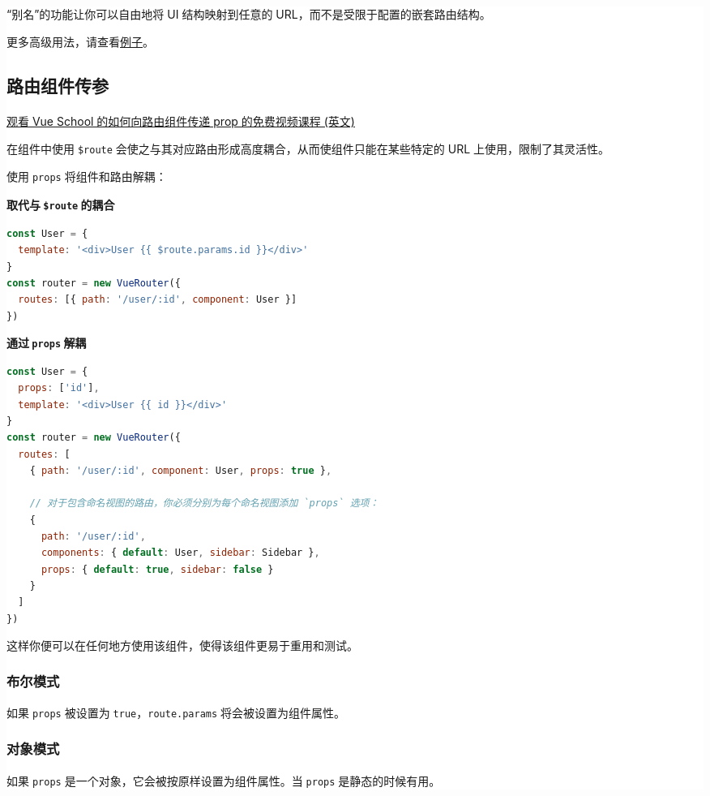 “别名”的功能让你可以自由地将 UI 结构映射到任意的 URL，而不是受限于配置的嵌套路由结构。

更多高级用法，请查看[例子](https://github.com/vuejs/vue-router/blob/dev/examples/route-alias/app.js)。


## 路由组件传参

<div class="vueschool"><a href="https://vueschool.io/lessons/how-to-pass-vue-router-params-as-props-to-components?friend=vuerouter" target="_blank" rel="sponsored noopener" title="Learn how to pass props to route components with Vue School">观看 Vue School 的如何向路由组件传递 prop 的免费视频课程 (英文)</a></div>

在组件中使用 `$route` 会使之与其对应路由形成高度耦合，从而使组件只能在某些特定的 URL 上使用，限制了其灵活性。

使用 `props` 将组件和路由解耦：

**取代与 `$route` 的耦合**

```js
const User = {
  template: '<div>User {{ $route.params.id }}</div>'
}
const router = new VueRouter({
  routes: [{ path: '/user/:id', component: User }]
})
```

**通过 `props` 解耦**

```js
const User = {
  props: ['id'],
  template: '<div>User {{ id }}</div>'
}
const router = new VueRouter({
  routes: [
    { path: '/user/:id', component: User, props: true },

    // 对于包含命名视图的路由，你必须分别为每个命名视图添加 `props` 选项：
    {
      path: '/user/:id',
      components: { default: User, sidebar: Sidebar },
      props: { default: true, sidebar: false }
    }
  ]
})
```

这样你便可以在任何地方使用该组件，使得该组件更易于重用和测试。

### 布尔模式

如果 `props` 被设置为 `true`，`route.params` 将会被设置为组件属性。

### 对象模式

如果 `props` 是一个对象，它会被按原样设置为组件属性。当 `props` 是静态的时候有用。
